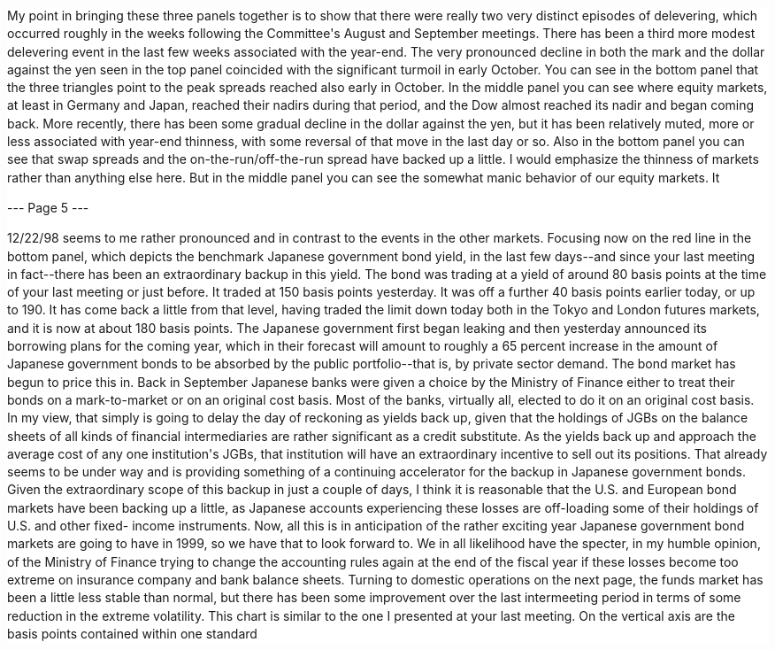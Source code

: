 My point in bringing these three panels together is to show that there
were really two very distinct episodes of delevering, which occurred
roughly in the weeks following the Committee's August and September
meetings. There has been a third more modest delevering event in the last
few weeks associated with the year-end. The very pronounced decline in
both the mark and the dollar against the yen seen in the top panel coincided
with the significant turmoil in early October. You can see in the bottom
panel that the three triangles point to the peak spreads reached also early in
October. In the middle panel you can see where equity markets, at least in
Germany and Japan, reached their nadirs during that period, and the Dow
almost reached its nadir and began coming back.
More recently, there has been some gradual decline in the dollar against
the yen, but it has been relatively muted, more or less associated with
year-end thinness, with some reversal of that move in the last day or so.
Also in the bottom panel you can see that swap spreads and the
on-the-run/off-the-run spread have backed up a little. I would emphasize
the thinness of markets rather than anything else here. But in the middle
panel you can see the somewhat manic behavior of our equity markets. It

--- Page 5 ---

12/22/98
seems to me rather pronounced and in contrast to the events in the other
markets.
Focusing now on the red line in the bottom panel, which depicts the
benchmark Japanese government bond yield, in the last few days--and since
your last meeting in fact--there has been an extraordinary backup in this
yield. The bond was trading at a yield of around 80 basis points at the time
of your last meeting or just before. It traded at 150 basis points yesterday.
It was off a further 40 basis points earlier today, or up to 190. It has come
back a little from that level, having traded the limit down today both in the
Tokyo and London futures markets, and it is now at about 180 basis points.
The Japanese government first began leaking and then yesterday
announced its borrowing plans for the coming year, which in their forecast
will amount to roughly a 65 percent increase in the amount of Japanese
government bonds to be absorbed by the public portfolio--that is, by private
sector demand. The bond market has begun to price this in.
Back in September Japanese banks were given a choice by the Ministry
of Finance either to treat their bonds on a mark-to-market or on an original
cost basis. Most of the banks, virtually all, elected to do it on an original
cost basis. In my view, that simply is going to delay the day of reckoning
as yields back up, given that the holdings of JGBs on the balance sheets of
all kinds of financial intermediaries are rather significant as a credit
substitute. As the yields back up and approach the average cost of any one
institution's JGBs, that institution will have an extraordinary incentive to
sell out its positions. That already seems to be under way and is providing
something of a continuing accelerator for the backup in Japanese
government bonds. Given the extraordinary scope of this backup in just a
couple of days, I think it is reasonable that the U.S. and European bond
markets have been backing up a little, as Japanese accounts experiencing
these losses are off-loading some of their holdings of U.S. and other fixed-
income instruments.
Now, all this is in anticipation of the rather exciting year Japanese
government bond markets are going to have in 1999, so we have that to
look forward to. We in all likelihood have the specter, in my humble
opinion, of the Ministry of Finance trying to change the accounting rules
again at the end of the fiscal year if these losses become too extreme on
insurance company and bank balance sheets.
Turning to domestic operations on the next page, the funds market has
been a little less stable than normal, but there has been some improvement
over the last intermeeting period in terms of some reduction in the extreme
volatility. This chart is similar to the one I presented at your last meeting.
On the vertical axis are the basis points contained within one standard
